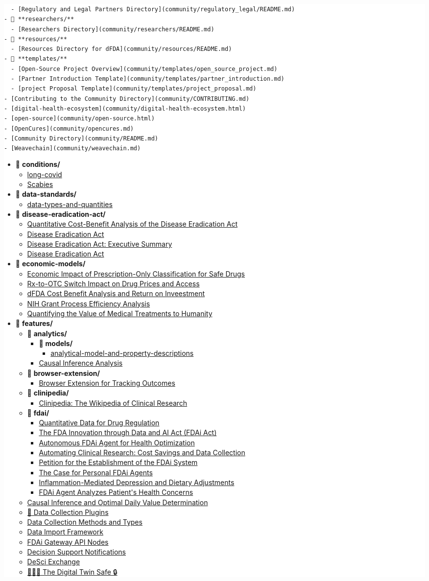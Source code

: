       - [Regulatory and Legal Partners Directory](community/regulatory_legal/README.md)
    - 📁 **researchers/**
      - [Researchers Directory](community/researchers/README.md)
    - 📁 **resources/**
      - [Resources Directory for dFDA](community/resources/README.md)
    - 📁 **templates/**
      - [Open-Source Project Overview](community/templates/open_source_project.md)
      - [Partner Introduction Template](community/templates/partner_introduction.md)
      - [project Proposal Template](community/templates/project_proposal.md)
    - [Contributing to the Community Directory](community/CONTRIBUTING.md)
    - [digital-health-ecosystem](community/digital-health-ecosystem.html)
    - [open-source](community/open-source.html)
    - [OpenCures](community/opencures.md)
    - [Community Directory](community/README.md)
    - [Weavechain](community/weavechain.md)
  - 📁 **conditions/**
    - [long-covid](conditions/long-covid.html)
    - [Scabies](conditions/scabies.md)
  - 📁 **data-standards/**
    - [data-types-and-quantities](data-standards/data-types-and-quantities.html)
  - 📁 **disease-eradication-act/**
    - [Quantitative Cost-Benefit Analysis of the Disease Eradication Act](disease-eradication-act/disease-eradication-act-cost-benefit-analysis.md)
    - [Disease Eradication Act](disease-eradication-act/disease-eradication-act-details.md)
    - [Disease Eradication Act: Executive Summary](disease-eradication-act/disease-eradication-act-summary.md)
    - [Disease Eradication Act](disease-eradication-act/disease-eradication-act.md)
  - 📁 **economic-models/**
    - [Economic Impact of Prescription-Only Classification for Safe Drugs](economic-models/benfits-of-over-the-counter-classification.md)
    - [Rx-to-OTC Switch Impact on Drug Prices and Access](economic-models/cost-benefit-analysis-for-drug-classification.md)
    - [dFDA Cost Benefit Analysis and Return on Inveestment](economic-models/dfda-cost-benefit-analysis.md)
    - [NIH Grant Process Efficiency Analysis](economic-models/nih-grant-efficiency-analysis.md)
    - [Quantifying the Value of Medical Treatments to Humanity](economic-models/quantitative-value-medical-treatment.md)
  - 📁 **features/**
    - 📁 **analytics/**
      - 📁 **models/**
        - [analytical-model-and-property-descriptions](features/analytics/models/analytical-model-and-property-descriptions.html)
      - [Causal Inference Analysis](features/analytics/causal-inference-analysis.md)
    - 📁 **browser-extension/**
      - [Browser Extension for Tracking Outcomes](features/browser-extension/browser-extension.md)
    - 📁 **clinipedia/**
      - [Clinipedia: The Wikipedia of Clinical Research](features/clinipedia/clinipedia.md)
    - 📁 **fdai/**
      - [Quantitative Data for Drug Regulation](features/fdai/drug-classification.md)
      - [The FDA Innovation through Data and AI Act (FDAi Act)](features/fdai/fdai-act.md)
      - [Autonomous FDAi Agent for Health Optimization](features/fdai/fdai-system-prompt.md)
      - [Automating Clinical Research: Cost Savings and Data Collection](features/fdai/fdai.md)
      - [Petition for the Establishment of the FDAi System](features/fdai/petition.md)
      - [The Case for Personal FDAi Agents](features/fdai/presentation.md)
      - [Inflammation-Mediated Depression and Dietary Adjustments](features/fdai/scenario.md)
      - [FDAi Agent Analyzes Patient's Health Concerns](features/fdai/simulated-conversation.md)
    - [Causal Inference and Optimal Daily Value Determination](features/data-analysis.md)
    - [📲 Data Collection Plugins](features/data-collection-plugins.md)
    - [Data Collection Methods and Types](features/data-collection.md)
    - [Data Import Framework](features/data-import.md)
    - [FDAi Gateway API Nodes](features/data-silo-api-gateways.md)
    - [Decision Support Notifications](features/decision-support-notifications.md)
    - [DeSci Exchange](features/desci-exchange.md)
    - [👨‍🤝‍👨 The Digital Twin Safe 🔒](features/digital-twin-safe.md)